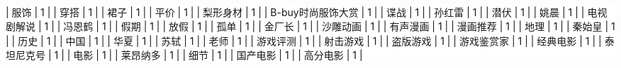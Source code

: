 | 服饰 | 1 |
| 穿搭 | 1 |
| 裙子 | 1 |
| 平价 | 1 |
| 梨形身材 | 1 |
| B-buy时尚服饰大赏 | 1 |
| 谍战 | 1 |
| 孙红雷 | 1 |
| 潜伏 | 1 |
| 姚晨 | 1 |
| 电视剧解说 | 1 |
| 冯恩鹤 | 1 |
| 假期 | 1 |
| 放假 | 1 |
| 孤单 | 1 |
| 金厂长 | 1 |
| 沙雕动画 | 1 |
| 有声漫画 | 1 |
| 漫画推荐 | 1 |
| 地理 | 1 |
| 秦始皇 | 1 |
| 历史 | 1 |
| 中国 | 1 |
| 华夏 | 1 |
| 苏轼 | 1 |
| 老师 | 1 |
| 游戏评测 | 1 |
| 射击游戏 | 1 |
| 盗版游戏 | 1 |
| 游戏鉴赏家 | 1 |
| 经典电影 | 1 |
| 泰坦尼克号 | 1 |
| 电影 | 1 |
| 莱昂纳多 | 1 |
| 细节 | 1 |
| 国产电影 | 1 |
| 高分电影 | 1 |